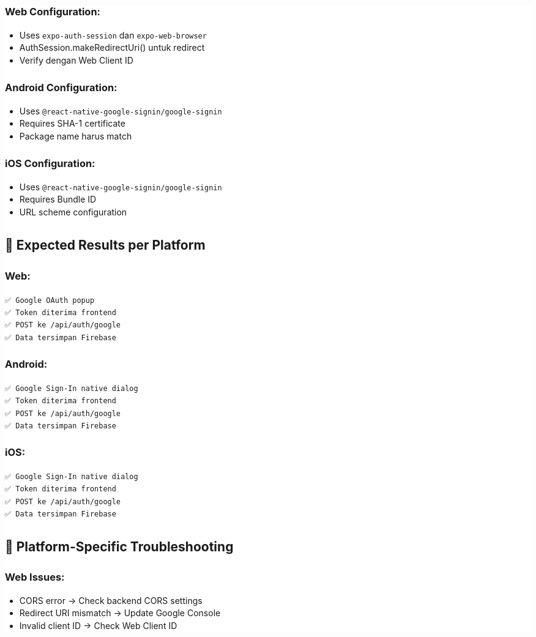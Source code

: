 ### Web Configuration:

- Uses `expo-auth-session` dan `expo-web-browser`
- AuthSession.makeRedirectUri() untuk redirect
- Verify dengan Web Client ID

### Android Configuration:

- Uses `@react-native-google-signin/google-signin`
- Requires SHA-1 certificate
- Package name harus match

### iOS Configuration:

- Uses `@react-native-google-signin/google-signin`
- Requires Bundle ID
- URL scheme configuration

## 🎯 Expected Results per Platform

### Web:

```
✅ Google OAuth popup
✅ Token diterima frontend
✅ POST ke /api/auth/google
✅ Data tersimpan Firebase
```

### Android:

```
✅ Google Sign-In native dialog
✅ Token diterima frontend
✅ POST ke /api/auth/google
✅ Data tersimpan Firebase
```

### iOS:

```
✅ Google Sign-In native dialog
✅ Token diterima frontend
✅ POST ke /api/auth/google
✅ Data tersimpan Firebase
```

## 📱 Platform-Specific Troubleshooting

### Web Issues:

- CORS error → Check backend CORS settings
- Redirect URI mismatch → Update Google Console
- Invalid client ID → Check Web Client ID
